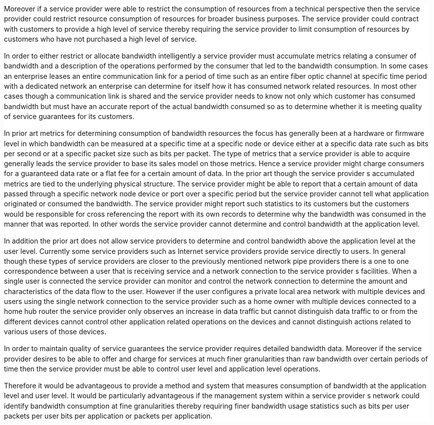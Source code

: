 Moreover if a service provider were able to restrict the consumption of resources from a technical perspective then the service provider could restrict resource consumption of resources for broader business purposes. The service provider could contract with customers to provide a high level of service thereby requiring the service provider to limit consumption of resources by customers who have not purchased a high level of service.

In order to either restrict or allocate bandwidth intelligently a service provider must accumulate metrics relating a consumer of bandwidth and a description of the operations performed by the consumer that led to the bandwidth consumption. In some cases an enterprise leases an entire communication link for a period of time such as an entire fiber optic channel at specific time period with a dedicated network an enterprise can determine for itself how it has consumed network related resources. In most other cases though a communication link is shared and the service provider needs to know not only which customer has consumed bandwidth but must have an accurate report of the actual bandwidth consumed so as to determine whether it is meeting quality of service guarantees for its customers.

In prior art metrics for determining consumption of bandwidth resources the focus has generally been at a hardware or firmware level in which bandwidth can be measured at a specific time at a specific node or device either at a specific data rate such as bits per second or at a specific packet size such as bits per packet. The type of metrics that a service provider is able to acquire generally leads the service provider to base its sales model on those metrics. Hence a service provider might charge consumers for a guaranteed data rate or a flat fee for a certain amount of data. In the prior art though the service provider s accumulated metrics are tied to the underlying physical structure. The service provider might be able to report that a certain amount of data passed through a specific network node device or port over a specific period but the service provider cannot tell what application originated or consumed the bandwidth. The service provider might report such statistics to its customers but the customers would be responsible for cross referencing the report with its own records to determine why the bandwidth was consumed in the manner that was reported. In other words the service provider cannot determine and control bandwidth at the application level.

In addition the prior art does not allow service providers to determine and control bandwidth above the application level at the user level. Currently some service providers such as Internet service providers provide service directly to users. In general though these types of service providers are closer to the previously mentioned network pipe providers there is a one to one correspondence between a user that is receiving service and a network connection to the service provider s facilities. When a single user is connected the service provider can monitor and control the network connection to determine the amount and characteristics of the data flow to the user. However if the user configures a private local area network with multiple devices and users using the single network connection to the service provider such as a home owner with multiple devices connected to a home hub router the service provider only observes an increase in data traffic but cannot distinguish data traffic to or from the different devices cannot control other application related operations on the devices and cannot distinguish actions related to various users of those devices.

In order to maintain quality of service guarantees the service provider requires detailed bandwidth data. Moreover if the service provider desires to be able to offer and charge for services at much finer granularities than raw bandwidth over certain periods of time then the service provider must be able to control user level and application level operations.

Therefore it would be advantageous to provide a method and system that measures consumption of bandwidth at the application level and user level. It would be particularly advantageous if the management system within a service provider s network could identify bandwidth consumption at fine granularities thereby requiring finer bandwidth usage statistics such as bits per user packets per user bits per application or packets per application.
